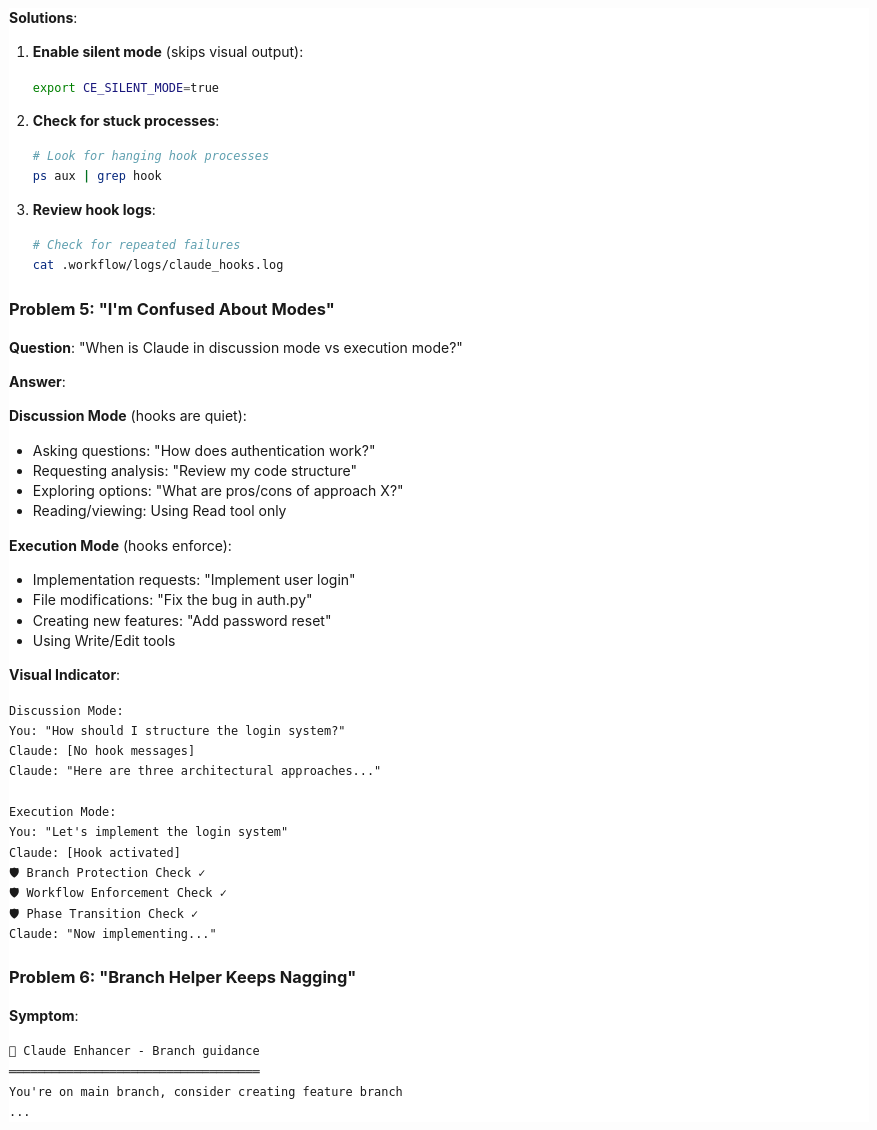 **Solutions**:

1. **Enable silent mode** (skips visual output):
   ```bash
   export CE_SILENT_MODE=true
   ```

2. **Check for stuck processes**:
   ```bash
   # Look for hanging hook processes
   ps aux | grep hook
   ```

3. **Review hook logs**:
   ```bash
   # Check for repeated failures
   cat .workflow/logs/claude_hooks.log
   ```

### Problem 5: "I'm Confused About Modes"

**Question**: "When is Claude in discussion mode vs execution mode?"

**Answer**:

**Discussion Mode** (hooks are quiet):
- Asking questions: "How does authentication work?"
- Requesting analysis: "Review my code structure"
- Exploring options: "What are pros/cons of approach X?"
- Reading/viewing: Using Read tool only

**Execution Mode** (hooks enforce):
- Implementation requests: "Implement user login"
- File modifications: "Fix the bug in auth.py"
- Creating new features: "Add password reset"
- Using Write/Edit tools

**Visual Indicator**:
```
Discussion Mode:
You: "How should I structure the login system?"
Claude: [No hook messages]
Claude: "Here are three architectural approaches..."

Execution Mode:
You: "Let's implement the login system"
Claude: [Hook activated]
🛡️ Branch Protection Check ✓
🛡️ Workflow Enforcement Check ✓
🛡️ Phase Transition Check ✓
Claude: "Now implementing..."
```

### Problem 6: "Branch Helper Keeps Nagging"

**Symptom**:
```
🌿 Claude Enhancer - Branch guidance
═══════════════════════════════════
You're on main branch, consider creating feature branch
...
```
